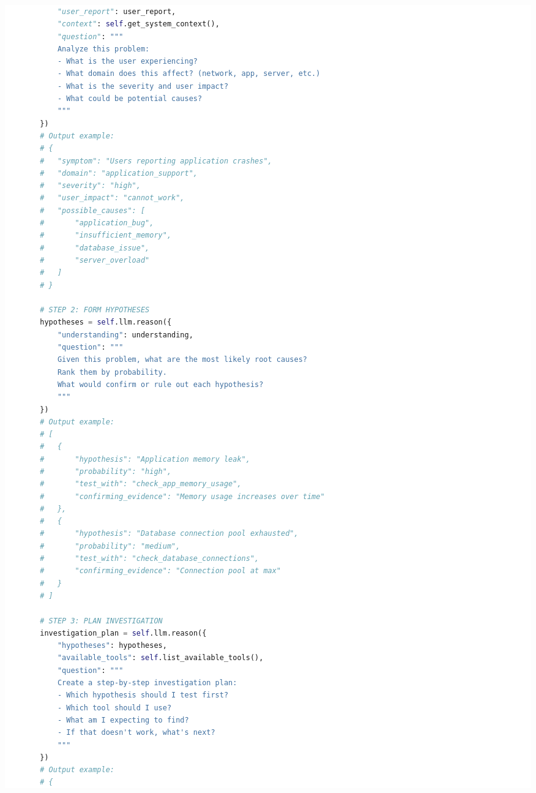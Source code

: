 ```python
            "user_report": user_report,
            "context": self.get_system_context(),
            "question": """
            Analyze this problem:
            - What is the user experiencing?
            - What domain does this affect? (network, app, server, etc.)
            - What is the severity and user impact?
            - What could be potential causes?
            """
        })
        # Output example:
        # {
        #   "symptom": "Users reporting application crashes",
        #   "domain": "application_support",
        #   "severity": "high",
        #   "user_impact": "cannot_work",
        #   "possible_causes": [
        #       "application_bug",
        #       "insufficient_memory",
        #       "database_issue",
        #       "server_overload"
        #   ]
        # }
        
        # STEP 2: FORM HYPOTHESES
        hypotheses = self.llm.reason({
            "understanding": understanding,
            "question": """
            Given this problem, what are the most likely root causes?
            Rank them by probability.
            What would confirm or rule out each hypothesis?
            """
        })
        # Output example:
        # [
        #   {
        #       "hypothesis": "Application memory leak",
        #       "probability": "high",
        #       "test_with": "check_app_memory_usage",
        #       "confirming_evidence": "Memory usage increases over time"
        #   },
        #   {
        #       "hypothesis": "Database connection pool exhausted",
        #       "probability": "medium",
        #       "test_with": "check_database_connections",
        #       "confirming_evidence": "Connection pool at max"
        #   }
        # ]
        
        # STEP 3: PLAN INVESTIGATION
        investigation_plan = self.llm.reason({
            "hypotheses": hypotheses,
            "available_tools": self.list_available_tools(),
            "question": """
            Create a step-by-step investigation plan:
            - Which hypothesis should I test first?
            - Which tool should I use?
            - What am I expecting to find?
            - If that doesn't work, what's next?
            """
        })
        # Output example:
        # {
```